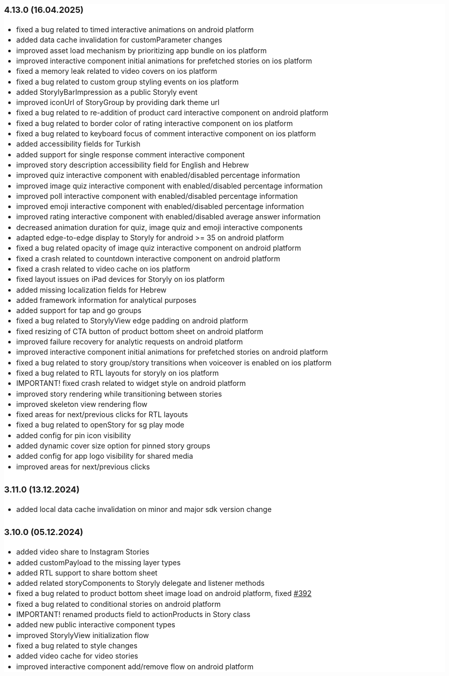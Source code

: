 ### 4.13.0 (16.04.2025)
* fixed a bug related to timed interactive animations on android platform
* added data cache invalidation for customParameter changes
* improved asset load mechanism by prioritizing app bundle on ios platform
* improved interactive component initial animations for prefetched stories on ios platform
* fixed a memory leak related to video covers on ios platform
* fixed a bug related to custom group styling events on ios platform
* added StorylyBarImpression as a public Storyly event
* improved iconUrl of StoryGroup by providing dark theme url
* fixed a bug related to re-addition of product card interactive component on android platform
* fixed a bug related to border color of rating interactive component on ios platform
* fixed a bug related to keyboard focus of comment interactive component on ios platform
* added accessibility fields for Turkish
* added support for single response comment interactive component
* improved story description accessibility field for English and Hebrew
* improved quiz interactive component with enabled/disabled percentage information
* improved image quiz interactive component with enabled/disabled percentage information
* improved poll interactive component with enabled/disabled percentage information
* improved emoji interactive component with enabled/disabled percentage information
* improved rating interactive component with enabled/disabled average answer information
* decreased animation duration for quiz, image quiz and emoji interactive components
* adapted edge-to-edge display to Storyly for android >= 35 on android platform
* fixed a bug related opacity of image quiz interactive component on android platform
* fixed a crash related to countdown interactive component on android platform
* fixed a crash related to video cache on ios platform
* fixed layout issues on iPad devices for Storyly  on ios platform
* added missing localization fields for Hebrew
* added framework information for analytical purposes
* added support for tap and go groups
* fixed a bug related to StorylyView edge padding on android platform
* fixed resizing of CTA button of product bottom sheet on android platform
* improved failure recovery for analytic requests on android platform
* improved interactive component initial animations for prefetched stories on android platform  
* fixed a bug related to story group/story transitions when voiceover is enabled on ios platform
* fixed a bug related to RTL layouts for storyly on ios platform
* IMPORTANT! fixed crash related to widget style on android platform
* improved story rendering while transitioning between stories
* improved skeleton view rendering flow
* fixed areas for next/previous clicks for RTL layouts
* fixed a bug related to openStory for sg play mode
* added config for pin icon visibility
* added dynamic cover size option for pinned story groups
* added config for app logo visibility for shared media
* improved areas for next/previous clicks

### 3.11.0 (13.12.2024)
* added local data cache invalidation on minor and major sdk version change

### 3.10.0 (05.12.2024)
* added video share to Instagram Stories
* added customPayload to the missing layer types
* added RTL support to share bottom sheet
* added related storyComponents to Storyly delegate and listener methods
* fixed a bug related to product bottom sheet image load on android platform, fixed [#392](https://github.com/Netvent/storyly-mobile/issues/392)
* fixed a bug related to conditional stories on android platform
* IMPORTANT! renamed products field to actionProducts in Story class
* added new public interactive component types
* improved StorylyView initialization flow
* fixed a bug related to style changes
* added video cache for video stories
* improved interactive component add/remove flow on android platform